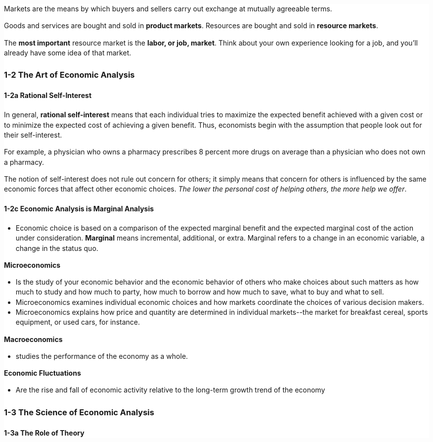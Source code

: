 Markets are the means by which buyers and sellers carry out exchange at mutually
agreeable terms.

Goods and services are bought and sold in **product markets**. Resources are bought
and sold in **resource markets**.

The **most important** resource market is the **labor, or job, market**. Think about
your own experience looking for a job, and you’ll already have some idea of that
market.

### 1-2 The Art of Economic Analysis

#### 1-2a Rational Self-Interest

In general, **rational self-interest** means that each individual tries to maximize
the expected benefit achieved with a given cost or to minimize the expected
cost of achieving a given benefit. Thus, economists begin with the assumption
that people look out for their self-interest.

For example, a physician who owns a pharmacy prescribes 8 percent more drugs
on average than a physician who does not own a pharmacy.

The notion of self-interest does not rule out concern for others; it simply
means that concern for others is influenced by the same economic forces that
affect other economic choices. _The lower the personal cost of helping others,
the more help we offer_.

#### 1-2c Economic Analysis is Marginal Analysis

  - Economic choice is based on a comparison of the expected marginal benefit
    and the expected marginal cost of the action under consideration.
    **Marginal** means incremental, additional, or extra. Marginal refers to a
    change in an economic variable, a change in the status quo.

**Microeconomics**

  - Is the study of your economic behavior and the economic
    behavior of others who make choices about such matters as how much to study
    and how much to party, how much to borrow and how much to save, what to buy
    and what to sell.
  - Microeconomics examines individual economic choices and how markets
    coordinate the choices of various decision makers.
  - Microeconomics explains how price and quantity are determined in individual
    markets--the market for breakfast cereal, sports equipment, or used cars, for
    instance.

**Macroeconomics**
  - studies the performance of the economy as a whole.

**Economic Fluctuations**
  - Are the rise and fall of economic activity relative to the long-term growth
    trend of the economy

### 1-3 The Science of Economic Analysis

#### 1-3a The Role of Theory
